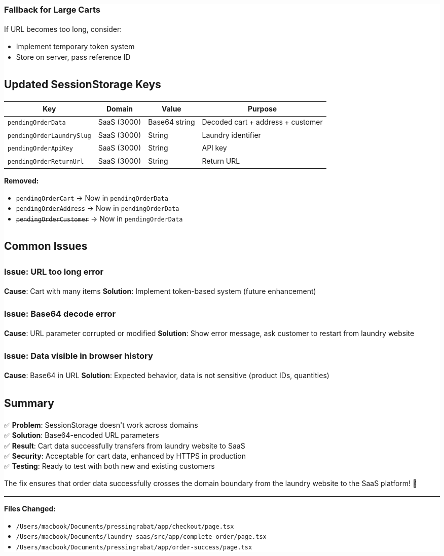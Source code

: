 ### Fallback for Large Carts
If URL becomes too long, consider:
- Implement temporary token system
- Store on server, pass reference ID

## Updated SessionStorage Keys

| Key | Domain | Value | Purpose |
|-----|--------|-------|---------|
| `pendingOrderData` | SaaS (3000) | Base64 string | Decoded cart + address + customer |
| `pendingOrderLaundrySlug` | SaaS (3000) | String | Laundry identifier |
| `pendingOrderApiKey` | SaaS (3000) | String | API key |
| `pendingOrderReturnUrl` | SaaS (3000) | String | Return URL |

**Removed:**
- ~~`pendingOrderCart`~~ → Now in `pendingOrderData`
- ~~`pendingOrderAddress`~~ → Now in `pendingOrderData`
- ~~`pendingOrderCustomer`~~ → Now in `pendingOrderData`

## Common Issues

### Issue: URL too long error
**Cause**: Cart with many items
**Solution**: Implement token-based system (future enhancement)

### Issue: Base64 decode error
**Cause**: URL parameter corrupted or modified
**Solution**: Show error message, ask customer to restart from laundry website

### Issue: Data visible in browser history
**Cause**: Base64 in URL
**Solution**: Expected behavior, data is not sensitive (product IDs, quantities)

## Summary

✅ **Problem**: SessionStorage doesn't work across domains  
✅ **Solution**: Base64-encoded URL parameters  
✅ **Result**: Cart data successfully transfers from laundry website to SaaS  
✅ **Security**: Acceptable for cart data, enhanced by HTTPS in production  
✅ **Testing**: Ready to test with both new and existing customers  

The fix ensures that order data successfully crosses the domain boundary from the laundry website to the SaaS platform! 🎉

---

**Files Changed:**
- `/Users/macbook/Documents/pressingrabat/app/checkout/page.tsx`
- `/Users/macbook/Documents/laundry-saas/src/app/complete-order/page.tsx`
- `/Users/macbook/Documents/pressingrabat/app/order-success/page.tsx`
